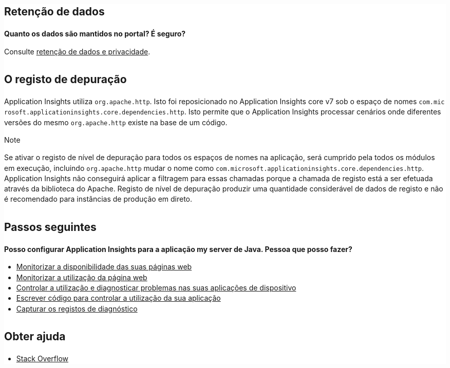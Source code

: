 ## <a name="data-retention"></a>Retenção de dados
**Quanto os dados são mantidos no portal? É seguro?**

Consulte [retenção de dados e privacidade][data].

## <a name="debug-logging"></a>O registo de depuração
Application Insights utiliza `org.apache.http`. Isto foi reposicionado no Application Insights core v7 sob o espaço de nomes `com.microsoft.applicationinsights.core.dependencies.http`. Isto permite que o Application Insights processar cenários onde diferentes versões do mesmo `org.apache.http` existe na base de um código. 

>[!NOTE]
>Se ativar o registo de nível de depuração para todos os espaços de nomes na aplicação, será cumprido pela todos os módulos em execução, incluindo `org.apache.http` mudar o nome como `com.microsoft.applicationinsights.core.dependencies.http`. Application Insights não conseguirá aplicar a filtragem para essas chamadas porque a chamada de registo está a ser efetuada através da biblioteca do Apache. Registo de nível de depuração produzir uma quantidade considerável de dados de registo e não é recomendado para instâncias de produção em direto.


## <a name="next-steps"></a>Passos seguintes
**Posso configurar Application Insights para a aplicação my server de Java. Pessoa que posso fazer?**

* [Monitorizar a disponibilidade das suas páginas web][availability]
* [Monitorizar a utilização da página web][usage]
* [Controlar a utilização e diagnosticar problemas nas suas aplicações de dispositivo][platforms]
* [Escrever código para controlar a utilização da sua aplicação][track]
* [Capturar os registos de diagnóstico][javalogs]

## <a name="get-help"></a>Obter ajuda
* [Stack Overflow](http://stackoverflow.com/questions/tagged/ms-application-insights)



[availability]: app-insights-monitor-web-app-availability.md
[data]: app-insights-data-retention-privacy.md
[java]: app-insights-java-get-started.md
[javalogs]: app-insights-java-trace-logs.md
[platforms]: app-insights-platforms.md
[track]: app-insights-api-custom-events-metrics.md
[usage]: app-insights-javascript.md

